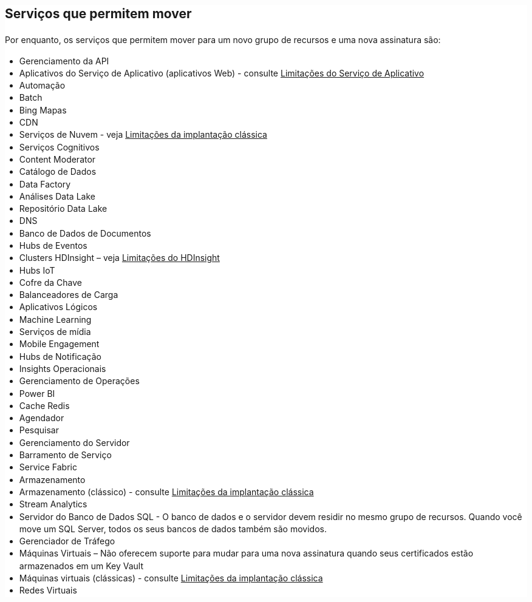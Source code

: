 ## <a name="services-that-enable-move"></a>Serviços que permitem mover
Por enquanto, os serviços que permitem mover para um novo grupo de recursos e uma nova assinatura são:

* Gerenciamento da API
* Aplicativos do Serviço de Aplicativo (aplicativos Web) - consulte [Limitações do Serviço de Aplicativo](#app-service-limitations)
* Automação
* Batch
* Bing Mapas
* CDN
* Serviços de Nuvem - veja [Limitações da implantação clássica](#classic-deployment-limitations)
* Serviços Cognitivos
* Content Moderator
* Catálogo de Dados
* Data Factory
* Análises Data Lake
* Repositório Data Lake
* DNS
* Banco de Dados de Documentos
* Hubs de Eventos
* Clusters HDInsight – veja [Limitações do HDInsight](#hdinsight-limitations)
* Hubs IoT
* Cofre da Chave 
* Balanceadores de Carga
* Aplicativos Lógicos
* Machine Learning
* Serviços de mídia
* Mobile Engagement
* Hubs de Notificação
* Insights Operacionais
* Gerenciamento de Operações
* Power BI
* Cache Redis
* Agendador
* Pesquisar
* Gerenciamento do Servidor
* Barramento de Serviço
* Service Fabric
* Armazenamento
* Armazenamento (clássico) - consulte [Limitações da implantação clássica](#classic-deployment-limitations)
* Stream Analytics
* Servidor do Banco de Dados SQL - O banco de dados e o servidor devem residir no mesmo grupo de recursos. Quando você move um SQL Server, todos os seus bancos de dados também são movidos.
* Gerenciador de Tráfego
* Máquinas Virtuais – Não oferecem suporte para mudar para uma nova assinatura quando seus certificados estão armazenados em um Key Vault
* Máquinas virtuais (clássicas) - consulte [Limitações da implantação clássica](#classic-deployment-limitations)
* Redes Virtuais
